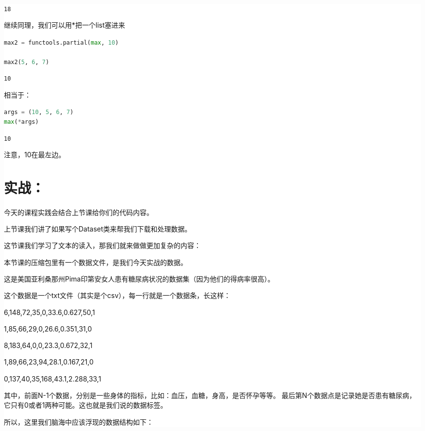 


    18



继续同理，我们可以用*把一个list塞进来


```python
max2 = functools.partial(max, 10)

max2(5, 6, 7)
```




    10



相当于：


```python
args = (10, 5, 6, 7)
max(*args)
```




    10



注意，10在最左边。

# 实战：

今天的课程实践会结合上节课给你们的代码内容。

上节课我们讲了如果写个Dataset类来帮我们下载和处理数据。

这节课我们学习了文本的读入，那我们就来做做更加复杂的内容：

本节课的压缩包里有一个数据文件，是我们今天实战的数据。

这是美国亚利桑那州Pima印第安女人患有糖尿病状况的数据集（因为他们的得病率很高）。

这个数据是一个txt文件（其实是个csv），每一行就是一个数据条，长这样：

6,148,72,35,0,33.6,0.627,50,1

1,85,66,29,0,26.6,0.351,31,0

8,183,64,0,0,23.3,0.672,32,1

1,89,66,23,94,28.1,0.167,21,0

0,137,40,35,168,43.1,2.288,33,1

其中，前面N-1个数据，分别是一些身体的指标，比如：血压，血糖，身高，是否怀孕等等。 最后第N个数据点是记录她是否患有糖尿病，它只有0或者1两种可能。这也就是我们说的数据标签。

所以，这里我们脑海中应该浮现的数据结构如下：
